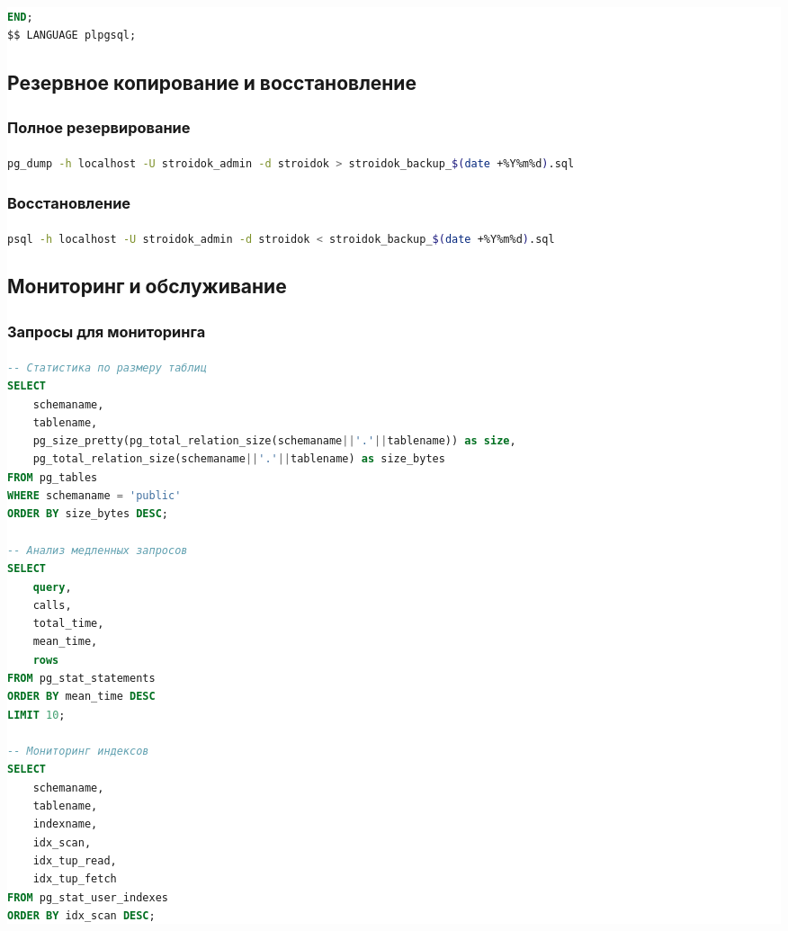 ```sql
END;
$$ LANGUAGE plpgsql;
```

## Резервное копирование и восстановление

### Полное резервирование

```bash
pg_dump -h localhost -U stroidok_admin -d stroidok > stroidok_backup_$(date +%Y%m%d).sql
```

### Восстановление

```bash
psql -h localhost -U stroidok_admin -d stroidok < stroidok_backup_$(date +%Y%m%d).sql
```

## Мониторинг и обслуживание

### Запросы для мониторинга

```sql
-- Статистика по размеру таблиц
SELECT
    schemaname,
    tablename,
    pg_size_pretty(pg_total_relation_size(schemaname||'.'||tablename)) as size,
    pg_total_relation_size(schemaname||'.'||tablename) as size_bytes
FROM pg_tables
WHERE schemaname = 'public'
ORDER BY size_bytes DESC;

-- Анализ медленных запросов
SELECT
    query,
    calls,
    total_time,
    mean_time,
    rows
FROM pg_stat_statements
ORDER BY mean_time DESC
LIMIT 10;

-- Мониторинг индексов
SELECT
    schemaname,
    tablename,
    indexname,
    idx_scan,
    idx_tup_read,
    idx_tup_fetch
FROM pg_stat_user_indexes
ORDER BY idx_scan DESC;
```
